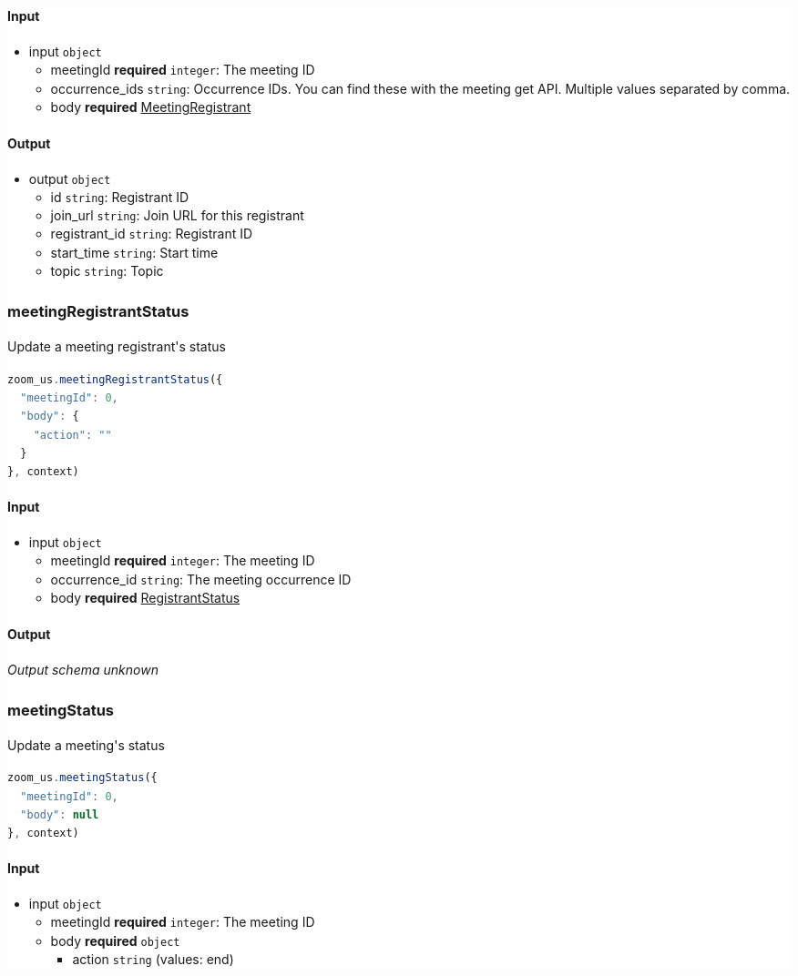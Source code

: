 #### Input
* input `object`
  * meetingId **required** `integer`: The meeting ID
  * occurrence_ids `string`: Occurrence IDs. You can find these with the meeting get API. Multiple values separated by comma.
  * body **required** [MeetingRegistrant](#meetingregistrant)

#### Output
* output `object`
  * id `string`: Registrant ID
  * join_url `string`: Join URL for this registrant
  * registrant_id `string`: Registrant ID
  * start_time `string`: Start time
  * topic `string`: Topic

### meetingRegistrantStatus
Update a meeting registrant's status


```js
zoom_us.meetingRegistrantStatus({
  "meetingId": 0,
  "body": {
    "action": ""
  }
}, context)
```

#### Input
* input `object`
  * meetingId **required** `integer`: The meeting ID
  * occurrence_id `string`: The meeting occurrence ID
  * body **required** [RegistrantStatus](#registrantstatus)

#### Output
*Output schema unknown*

### meetingStatus
Update a meeting's status


```js
zoom_us.meetingStatus({
  "meetingId": 0,
  "body": null
}, context)
```

#### Input
* input `object`
  * meetingId **required** `integer`: The meeting ID
  * body **required** `object`
    * action `string` (values: end)
